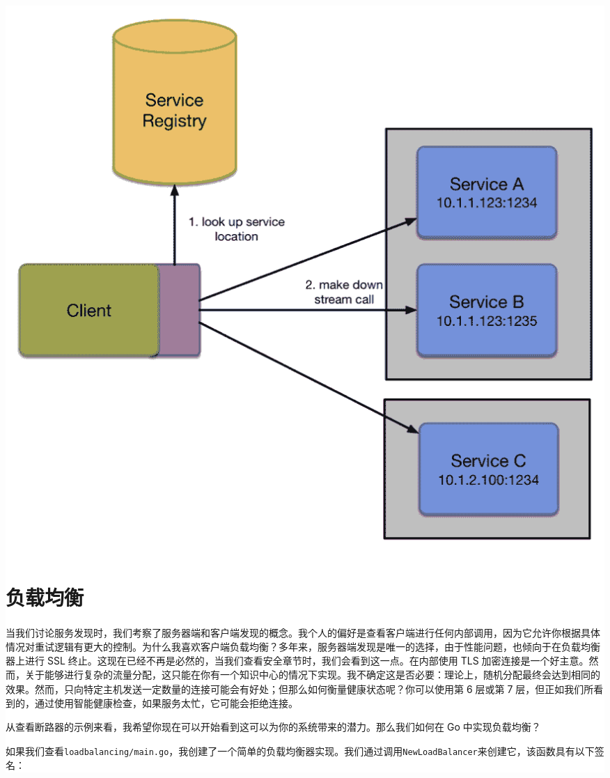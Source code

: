 ![图片](img/3c198550-4409-4ebb-8684-4f87182f1587.png)

# 负载均衡

当我们讨论服务发现时，我们考察了服务器端和客户端发现的概念。我个人的偏好是查看客户端进行任何内部调用，因为它允许你根据具体情况对重试逻辑有更大的控制。为什么我喜欢客户端负载均衡？多年来，服务器端发现是唯一的选择，由于性能问题，也倾向于在负载均衡器上进行 SSL 终止。这现在已经不再是必然的，当我们查看安全章节时，我们会看到这一点。在内部使用 TLS 加密连接是一个好主意。然而，关于能够进行复杂的流量分配，这只能在你有一个知识中心的情况下实现。我不确定这是否必要：理论上，随机分配最终会达到相同的效果。然而，只向特定主机发送一定数量的连接可能会有好处；但那么如何衡量健康状态呢？你可以使用第 6 层或第 7 层，但正如我们所看到的，通过使用智能健康检查，如果服务太忙，它可能会拒绝连接。

从查看断路器的示例来看，我希望你现在可以开始看到这可以为你的系统带来的潜力。那么我们如何在 Go 中实现负载均衡？

如果我们查看`loadbalancing/main.go`，我创建了一个简单的负载均衡器实现。我们通过调用`NewLoadBalancer`来创建它，该函数具有以下签名：
